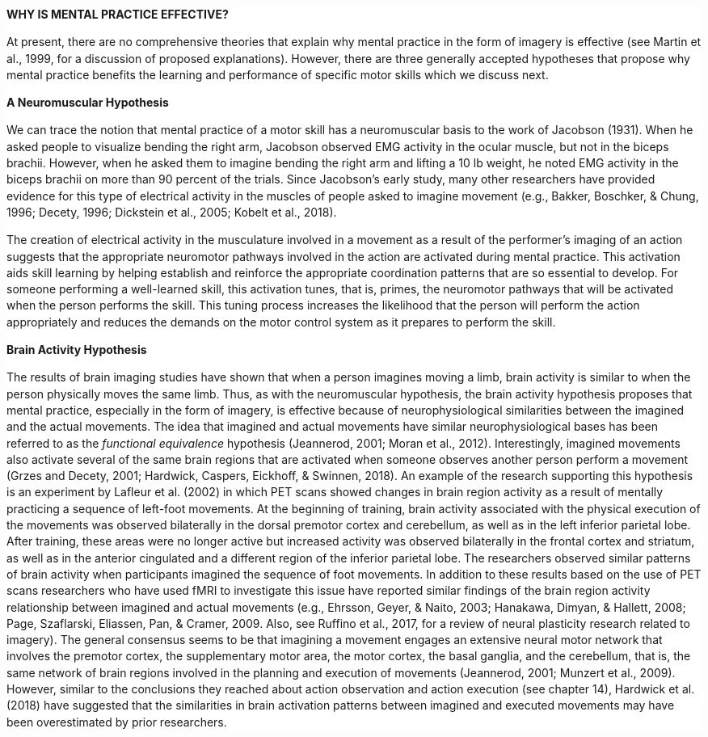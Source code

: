 **WHY IS MENTAL PRACTICE EFFECTIVE?**

At present, there are no comprehensive theories that explain why mental practice in the form of ­imagery is effective (see Martin et al., 1999, for a discussion of proposed explanations). However, there are three generally accepted hypotheses that propose why mental practice benefits the learning and performance of specific motor skills which we discuss next.

**A Neuromuscular Hypothesis**

We can trace the notion that mental practice of a ­motor skill has a neuromuscular basis to the work of Jacobson (1931). When he asked people to visualize bending the right arm, Jacobson observed EMG ­activity in the ocular muscle, but not in the biceps brachii. However, when he asked them to imagine bending the right arm and lifting a 10 lb weight, he noted EMG activity in the biceps brachii on more than 90 percent of the trials. Since Jacobson’s 
early study, many other researchers have provided evidence for this type of electrical activity in the muscles of people asked to imagine movement (e.g., Bakker, Boschker, & Chung, 1996; Decety, 1996; Dickstein et al., 2005; Kobelt et al., 2018).

The creation of electrical activity in the musculature involved in a movement as a result of the performer’s imaging of an action suggests that the appropriate neuromotor pathways involved in the action are activated during mental practice. This activation aids skill learning by helping establish and reinforce the appropriate coordination patterns that are so essential to develop. For someone perfor­ming a well-learned skill, this activation tunes, that is, primes, the neuromotor pathways that will be activated when the person performs the skill. This tuning process increases the likelihood that the person will perform the action appropriately and reduces the demands on the motor control system as it prepares to perform the skill.

**Brain Activity Hypothesis**

The results of brain imaging studies have shown that when a person imagines moving a limb, brain activity is similar to when the person physically moves the same limb. Thus, as with the neuromuscular hypothesis, the brain activity hypothesis proposes that mental practice, especially in the form of imagery, is effective because of neurophysiological similarities between the imagined and the actual movements. The idea that imagined and actual movements have similar neurophysiological bases has been referred to as the *functional equivalence* hypothesis (Jeannerod, 2001; Moran et al., 2012). Interestingly, imagined movements also activate several of the same brain regions that are activated when someone observes another person perform a movement (Grzes and 
Decety, 2001; Hardwick, Caspers, Eickhoff, & ­Swinnen, 2018). An example of the research supporting this hypothesis is an experiment by Lafleur et al. (2002) in which PET scans showed changes in brain region activity as a result of mentally practicing a sequence of left-foot movements. At the ­beginning of training, brain activity associated with the physical execution of the movements was observed ­bilaterally in the dorsal premotor cortex and cerebellum, as well as in the left inferior parietal lobe. After training, these areas were no longer active but increased activity was observed bilaterally in the frontal cortex and striatum, as well as in the anterior cingulated and a different region of the inferior parietal lobe. The researchers observed similar patterns of brain activity when participants imagined the sequence of foot movements. In addition to these results based on the use of PET scans researchers who have used fMRI to investigate this issue have reported similar findings of the brain region activity relationship between imagined and actual movements 
(e.g., Ehrsson, Geyer, & Naito, 2003; Hanakawa, Dimyan, & Hallett, 2008; Page, Szaflarski, Eliassen, Pan, & Cramer, 2009. Also, see Ruffino et al., 2017, for a review of neural plasticity research related to imagery). The general consensus seems to be that imagining a movement engages an extensive neural motor network that involves the premotor cortex, the supplementary motor area, the motor cortex, the basal ganglia, and the cerebellum, that is, the same network of brain regions involved in the planning and execution of movements (Jeannerod, 2001; Munzert et al., 2009). However, similar to the conclusions they reached about action observation and action execution (see chapter 14), Hardwick et al. (2018) have suggested that the similarities in brain activation patterns between imagined and executed movements may have been overestimated by prior researchers.
